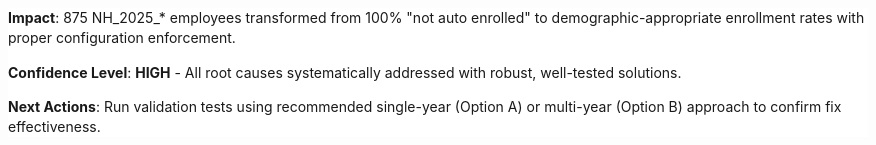 **Impact**: 875 NH_2025_* employees transformed from 100% "not auto enrolled" to demographic-appropriate enrollment rates with proper configuration enforcement.

**Confidence Level**: **HIGH** - All root causes systematically addressed with robust, well-tested solutions.

**Next Actions**: Run validation tests using recommended single-year (Option A) or multi-year (Option B) approach to confirm fix effectiveness.
